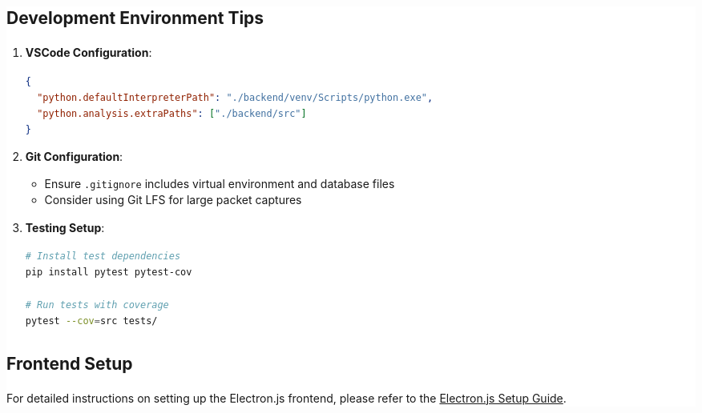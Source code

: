## Development Environment Tips

1. **VSCode Configuration**:
   ```json
   {
     "python.defaultInterpreterPath": "./backend/venv/Scripts/python.exe",
     "python.analysis.extraPaths": ["./backend/src"]
   }
   ```

2. **Git Configuration**:
   - Ensure `.gitignore` includes virtual environment and database files
   - Consider using Git LFS for large packet captures

3. **Testing Setup**:
   ```bash
   # Install test dependencies
   pip install pytest pytest-cov

   # Run tests with coverage
   pytest --cov=src tests/
   ```

## Frontend Setup

For detailed instructions on setting up the Electron.js frontend, please refer to the [Electron.js Setup Guide](electron_setup.md).
